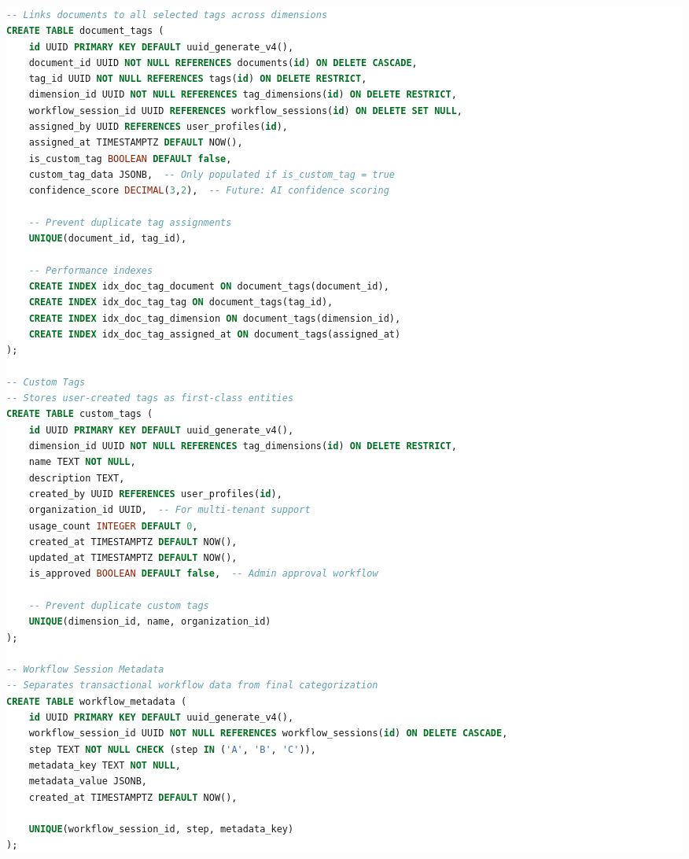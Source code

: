 ```sql
-- Links documents to all selected tags across dimensions
CREATE TABLE document_tags (
    id UUID PRIMARY KEY DEFAULT uuid_generate_v4(),
    document_id UUID NOT NULL REFERENCES documents(id) ON DELETE CASCADE,
    tag_id UUID NOT NULL REFERENCES tags(id) ON DELETE RESTRICT,
    dimension_id UUID NOT NULL REFERENCES tag_dimensions(id) ON DELETE RESTRICT,
    workflow_session_id UUID REFERENCES workflow_sessions(id) ON DELETE SET NULL,
    assigned_by UUID REFERENCES user_profiles(id),
    assigned_at TIMESTAMPTZ DEFAULT NOW(),
    is_custom_tag BOOLEAN DEFAULT false,
    custom_tag_data JSONB,  -- Only populated if is_custom_tag = true
    confidence_score DECIMAL(3,2),  -- Future: AI confidence scoring
    
    -- Prevent duplicate tag assignments
    UNIQUE(document_id, tag_id),
    
    -- Performance indexes
    CREATE INDEX idx_doc_tag_document ON document_tags(document_id),
    CREATE INDEX idx_doc_tag_tag ON document_tags(tag_id),
    CREATE INDEX idx_doc_tag_dimension ON document_tags(dimension_id),
    CREATE INDEX idx_doc_tag_assigned_at ON document_tags(assigned_at)
);

-- Custom Tags
-- Stores user-created tags as first-class entities
CREATE TABLE custom_tags (
    id UUID PRIMARY KEY DEFAULT uuid_generate_v4(),
    dimension_id UUID NOT NULL REFERENCES tag_dimensions(id) ON DELETE RESTRICT,
    name TEXT NOT NULL,
    description TEXT,
    created_by UUID REFERENCES user_profiles(id),
    organization_id UUID,  -- For multi-tenant support
    usage_count INTEGER DEFAULT 0,
    created_at TIMESTAMPTZ DEFAULT NOW(),
    updated_at TIMESTAMPTZ DEFAULT NOW(),
    is_approved BOOLEAN DEFAULT false,  -- Admin approval workflow
    
    -- Prevent duplicate custom tags
    UNIQUE(dimension_id, name, organization_id)
);

-- Workflow Session Metadata
-- Separates transactional workflow data from final categorization
CREATE TABLE workflow_metadata (
    id UUID PRIMARY KEY DEFAULT uuid_generate_v4(),
    workflow_session_id UUID NOT NULL REFERENCES workflow_sessions(id) ON DELETE CASCADE,
    step TEXT NOT NULL CHECK (step IN ('A', 'B', 'C')),
    metadata_key TEXT NOT NULL,
    metadata_value JSONB,
    created_at TIMESTAMPTZ DEFAULT NOW(),
    
    UNIQUE(workflow_session_id, step, metadata_key)
);
```
